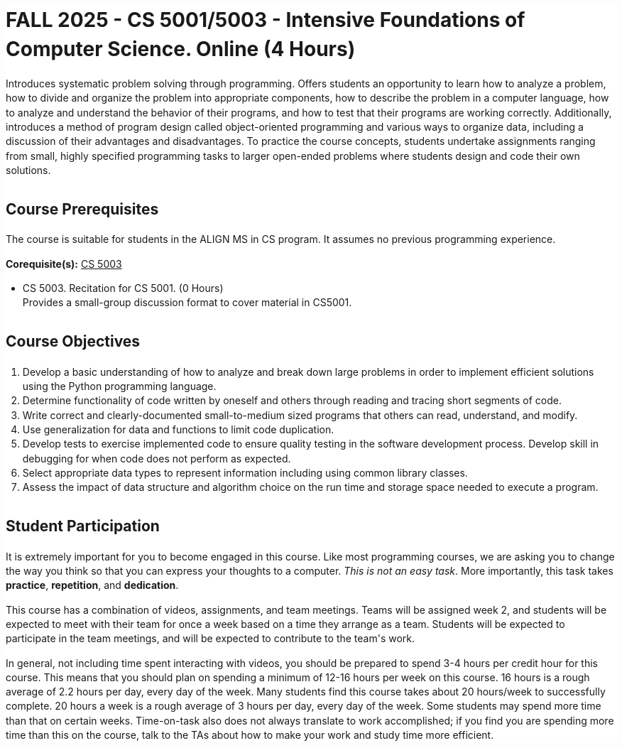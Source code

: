 # FALL 2025 - CS 5001/5003 - Intensive Foundations of Computer Science. Online (4 Hours)

Introduces systematic problem solving through programming. Offers students an opportunity to learn how to analyze a problem, how to divide and organize the problem into appropriate components, how to describe the problem in a computer language, how to analyze and understand the behavior of their programs, and how to test that their programs are working correctly. Additionally, introduces a method of program design called object-oriented programming and various ways to organize data, including a discussion of their advantages and disadvantages. To practice the course concepts, students undertake assignments ranging from small, highly specified programming tasks to larger open-ended problems where students design and code their own solutions.


## Course Prerequisites

The course is suitable for students in the ALIGN MS in CS program. It assumes no previous programming experience.

**Corequisite(s):** [CS 5003](https://catalog.northeastern.edu/search/?P=CS%205003)
* CS 5003. Recitation for CS 5001. (0 Hours)  
  Provides a small-group discussion format to cover material in CS5001.

## Course Objectives
1. Develop a basic understanding of how to analyze and break down large problems in order to implement efficient solutions using the Python programming language.
2. Determine functionality of code written by oneself and others through reading and tracing short segments of code.
3. Write correct and clearly-documented small-to-medium sized programs that others can read, understand, and modify.
4. Use generalization for data and functions to limit code duplication.
5. Develop tests to exercise implemented code to ensure quality testing in the software development process. Develop skill in debugging for when code does not perform as expected.
6. Select appropriate data types to represent information including using common library classes.
7. Assess the impact of data structure and algorithm choice on the run time and storage space needed to execute a program.



## Student Participation 

It is extremely important for you to become engaged in this course. Like most programming courses, we are asking you to change the way you think so that you can express your thoughts to a computer. *This is not an easy task*. More importantly, this task takes __practice__, __repetition__, and __dedication__. 

This course has a combination of videos, assignments, and team meetings. Teams will be assigned week 2, and students will be expected to meet with their team for once a week based on a time they arrange as a team. Students will be expected to participate in the team meetings, and will be expected to contribute to the team's work.

In general, not including time spent interacting with videos, you should be prepared to spend 3-4 hours per credit hour for this course. This means that you should plan on spending a minimum of 12-16 hours per week on this course. 16 hours is a rough average of 2.2 hours per day, every day of the week. Many students find this course takes about 20 hours/week to successfully complete. 20 hours a week is a rough average of 3 hours per day, every day of the week. Some students may spend more time than that on certain weeks. Time-on-task also does not always translate to work accomplished; if you find you are spending more time than this on the course, talk to the TAs about how to make your work and study time more efficient. 
